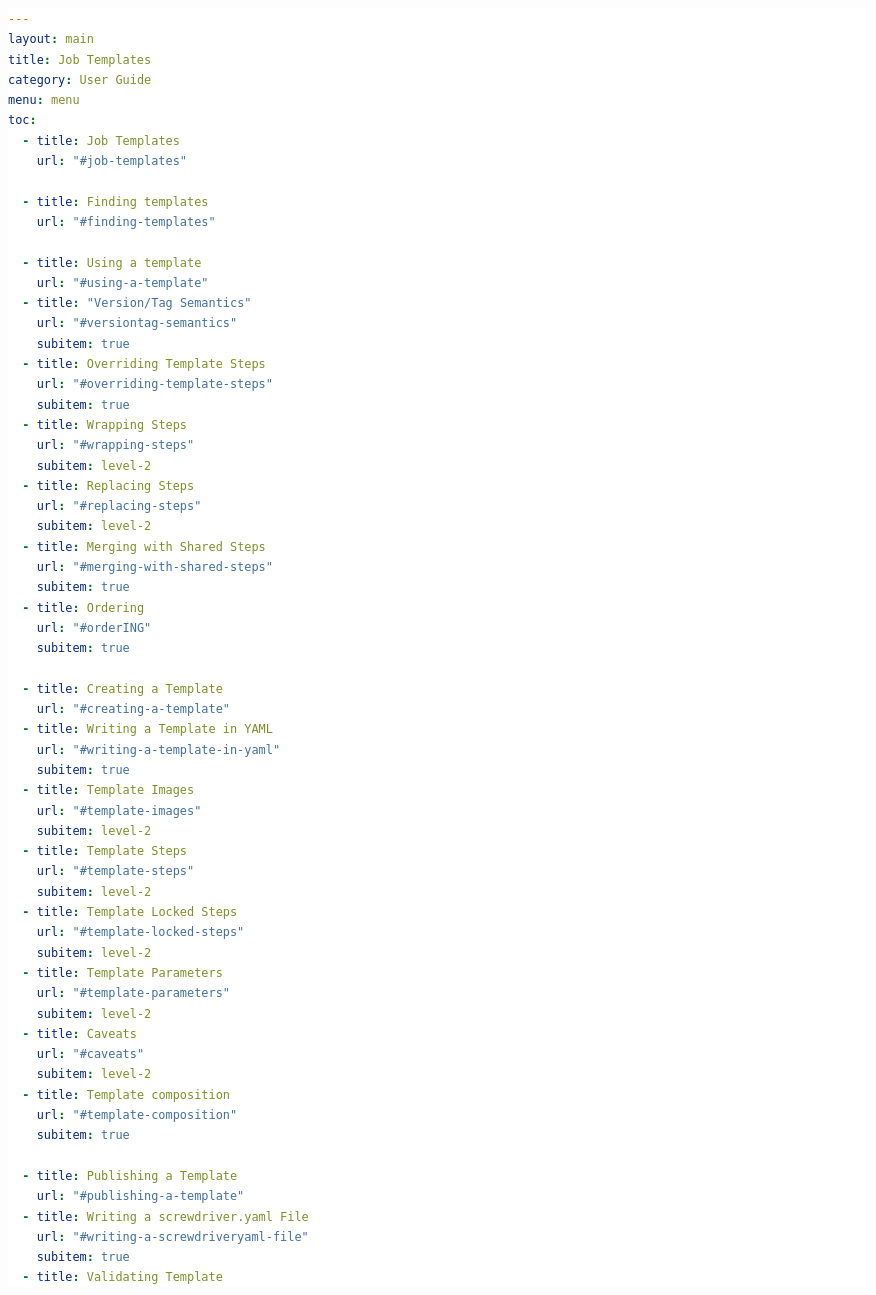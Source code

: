 ```yaml
---
layout: main
title: Job Templates
category: User Guide
menu: menu
toc:
  - title: Job Templates
    url: "#job-templates"

  - title: Finding templates
    url: "#finding-templates"

  - title: Using a template
    url: "#using-a-template"
  - title: "Version/Tag Semantics"
    url: "#versiontag-semantics"
    subitem: true
  - title: Overriding Template Steps
    url: "#overriding-template-steps"
    subitem: true
  - title: Wrapping Steps
    url: "#wrapping-steps"
    subitem: level-2
  - title: Replacing Steps
    url: "#replacing-steps"
    subitem: level-2
  - title: Merging with Shared Steps
    url: "#merging-with-shared-steps"
    subitem: true
  - title: Ordering
    url: "#orderING"
    subitem: true

  - title: Creating a Template
    url: "#creating-a-template"
  - title: Writing a Template in YAML
    url: "#writing-a-template-in-yaml"
    subitem: true
  - title: Template Images
    url: "#template-images"
    subitem: level-2
  - title: Template Steps
    url: "#template-steps"
    subitem: level-2
  - title: Template Locked Steps
    url: "#template-locked-steps"
    subitem: level-2
  - title: Template Parameters
    url: "#template-parameters"
    subitem: level-2
  - title: Caveats
    url: "#caveats"
    subitem: level-2
  - title: Template composition
    url: "#template-composition"
    subitem: true

  - title: Publishing a Template
    url: "#publishing-a-template"
  - title: Writing a screwdriver.yaml File
    url: "#writing-a-screwdriveryaml-file"
    subitem: true
  - title: Validating Template
```